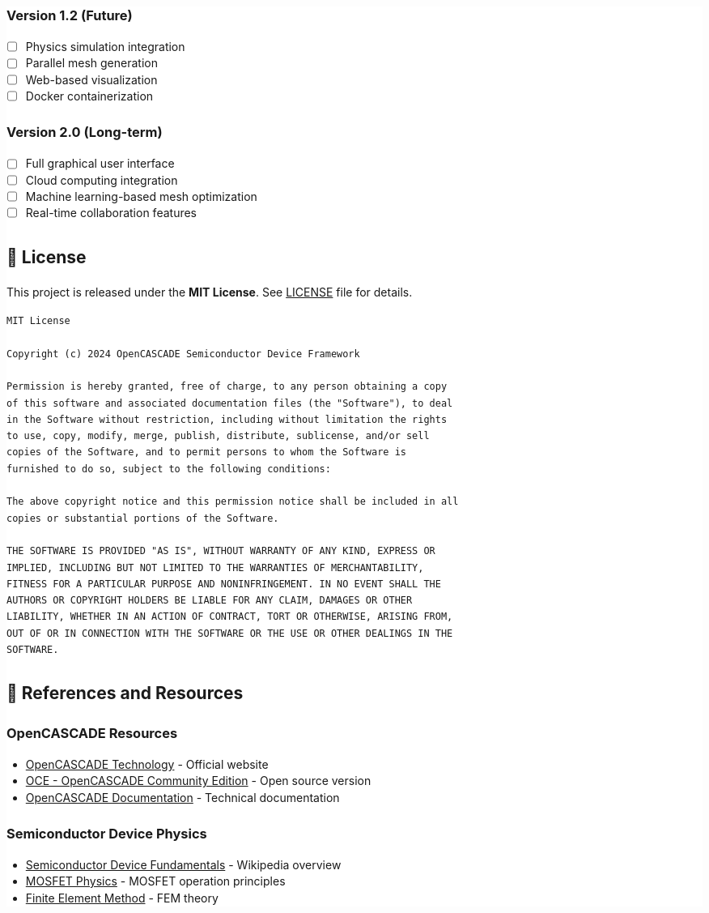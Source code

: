 ### Version 1.2 (Future)
- [ ] Physics simulation integration
- [ ] Parallel mesh generation
- [ ] Web-based visualization
- [ ] Docker containerization

### Version 2.0 (Long-term)
- [ ] Full graphical user interface  
- [ ] Cloud computing integration
- [ ] Machine learning-based mesh optimization
- [ ] Real-time collaboration features

## 📄 License

This project is released under the **MIT License**. See [LICENSE](LICENSE) file for details.

```
MIT License

Copyright (c) 2024 OpenCASCADE Semiconductor Device Framework

Permission is hereby granted, free of charge, to any person obtaining a copy
of this software and associated documentation files (the "Software"), to deal
in the Software without restriction, including without limitation the rights
to use, copy, modify, merge, publish, distribute, sublicense, and/or sell
copies of the Software, and to permit persons to whom the Software is
furnished to do so, subject to the following conditions:

The above copyright notice and this permission notice shall be included in all
copies or substantial portions of the Software.

THE SOFTWARE IS PROVIDED "AS IS", WITHOUT WARRANTY OF ANY KIND, EXPRESS OR
IMPLIED, INCLUDING BUT NOT LIMITED TO THE WARRANTIES OF MERCHANTABILITY,
FITNESS FOR A PARTICULAR PURPOSE AND NONINFRINGEMENT. IN NO EVENT SHALL THE
AUTHORS OR COPYRIGHT HOLDERS BE LIABLE FOR ANY CLAIM, DAMAGES OR OTHER
LIABILITY, WHETHER IN AN ACTION OF CONTRACT, TORT OR OTHERWISE, ARISING FROM,
OUT OF OR IN CONNECTION WITH THE SOFTWARE OR THE USE OR OTHER DEALINGS IN THE
SOFTWARE.
```

## 🔗 References and Resources

### OpenCASCADE Resources
- [OpenCASCADE Technology](https://www.opencascade.com/) - Official website
- [OCE - OpenCASCADE Community Edition](https://github.com/tpaviot/oce) - Open source version
- [OpenCASCADE Documentation](https://dev.opencascade.org/doc) - Technical documentation

### Semiconductor Device Physics  
- [Semiconductor Device Fundamentals](https://en.wikipedia.org/wiki/Semiconductor_device) - Wikipedia overview
- [MOSFET Physics](https://en.wikipedia.org/wiki/MOSFET) - MOSFET operation principles
- [Finite Element Method](https://en.wikipedia.org/wiki/Finite_element_method) - FEM theory
